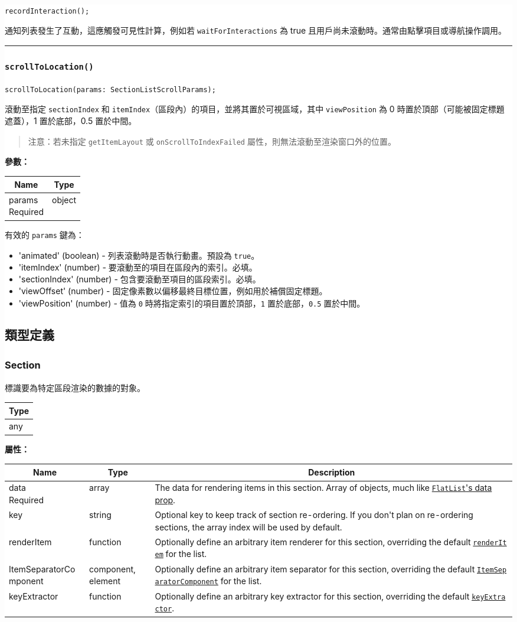 ```tsx
recordInteraction();
```

通知列表發生了互動，這應觸發可見性計算，例如若 `waitForInteractions` 為 true 且用戶尚未滾動時。通常由點擊項目或導航操作調用。

---

### `scrollToLocation()`

```tsx
scrollToLocation(params: SectionListScrollParams);
```

滾動至指定 `sectionIndex` 和 `itemIndex`（區段內）的項目，並將其置於可視區域，其中 `viewPosition` 為 0 時置於頂部（可能被固定標題遮蓋），1 置於底部，0.5 置於中間。

> 注意：若未指定 `getItemLayout` 或 `onScrollToIndexFailed` 屬性，則無法滾動至渲染窗口外的位置。

**參數：**

| Name                                                    | Type   |
| ------------------------------------------------------- | ------ |
| params <div class="label basic required">Required</div> | object |

有效的 `params` 鍵為：

- 'animated' (boolean) - 列表滾動時是否執行動畫。預設為 `true`。
- 'itemIndex' (number) - 要滾動至的項目在區段內的索引。必填。
- 'sectionIndex' (number) - 包含要滾動至項目的區段索引。必填。
- 'viewOffset' (number) - 固定像素數以偏移最終目標位置，例如用於補償固定標題。
- 'viewPosition' (number) - 值為 `0` 時將指定索引的項目置於頂部，`1` 置於底部，`0.5` 置於中間。

## 類型定義

### Section

標識要為特定區段渲染的數據的對象。

| Type |
| ---- |
| any  |

**屬性：**

| Name                                                  | Type               | Description                                                                                                                                                         |
| ----------------------------------------------------- | ------------------ | ------------------------------------------------------------------------------------------------------------------------------------------------------------------- |
| data <div class="label basic required">Required</div> | array              | The data for rendering items in this section. Array of objects, much like [`FlatList`'s data prop](flatlist#required-data).                                         |
| key                                                   | string             | Optional key to keep track of section re-ordering. If you don't plan on re-ordering sections, the array index will be used by default.                              |
| renderItem                                            | function           | Optionally define an arbitrary item renderer for this section, overriding the default [`renderItem`](sectionlist#renderitem) for the list.                          |
| ItemSeparatorComponent                                | component, element | Optionally define an arbitrary item separator for this section, overriding the default [`ItemSeparatorComponent`](sectionlist#itemseparatorcomponent) for the list. |
| keyExtractor                                          | function           | Optionally define an arbitrary key extractor for this section, overriding the default [`keyExtractor`](sectionlist#keyextractor).                                   |